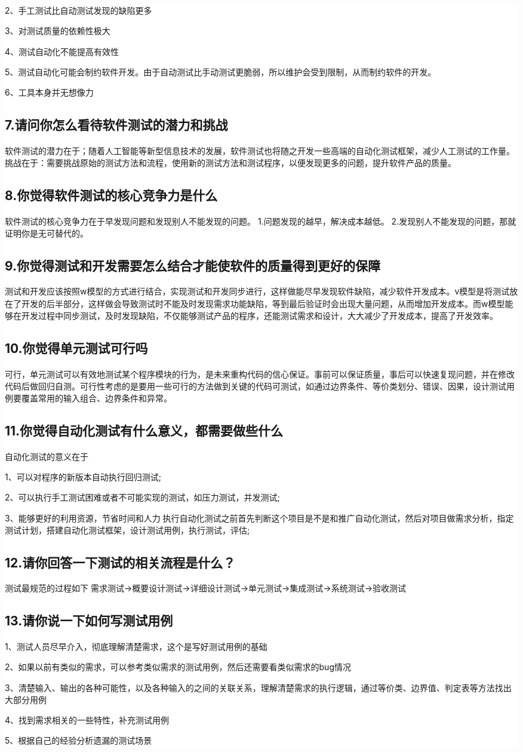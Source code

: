 2、手工测试比自动测试发现的缺陷更多 

3、对测试质量的依赖性极大

4、测试自动化不能提高有效性

5、测试自动化可能会制约软件开发。由于自动测试比手动测试更脆弱，所以维护会受到限制，从而制约软件的开发。 

6、工具本身并无想像力

## 7.请问你怎么看待软件测试的潜力和挑战

软件测试的潜力在于；随着人工智能等新型信息技术的发展，软件测试也将随之开发一些高端的自动化测试框架，减少人工测试的工作量。挑战在于：需要挑战原始的测试方法和流程，使用新的测试方法和测试程序，以便发现更多的问题，提升软件产品的质量。

## 8.你觉得软件测试的核心竞争力是什么

软件测试的核心竞争力在于早发现问题和发现别人不能发现的问题。 1.问题发现的越早，解决成本越低。 2.发现别人不能发现的问题，那就证明你是无可替代的。

## 9.你觉得测试和开发需要怎么结合才能使软件的质量得到更好的保障

测试和开发应该按照w模型的方式进行结合，实现测试和开发同步进行，这样做能尽早发现软件缺陷，减少软件开发成本。v模型是将测试放在了开发的后半部分，这样做会导致测试时不能及时发现需求功能缺陷，等到最后验证时会出现大量问题，从而增加开发成本。而w模型能够在开发过程中同步测试，及时发现缺陷，不仅能够测试产品的程序，还能测试需求和设计，大大减少了开发成本，提高了开发效率。

## 10.你觉得单元测试可行吗

可行，单元测试可以有效地测试某个程序模块的行为，是未来重构代码的信心保证。事前可以保证质量，事后可以快速复现问题，并在修改代码后做回归自测。可行性考虑的是要用一些可行的方法做到关键的代码可测试，如通过边界条件、等价类划分、错误、因果，设计测试用例要覆盖常用的输入组合、边界条件和异常。

## 11.你觉得自动化测试有什么意义，都需要做些什么

自动化测试的意义在于 

1、可以对程序的新版本自动执行回归测试;

2、可以执行手工测试困难或者不可能实现的测试，如压力测试，并发测试;

3、能够更好的利用资源，节省时间和人力 执行自动化测试之前首先判断这个项目是不是和推广自动化测试，然后对项目做需求分析，指定测试计划，搭建自动化测试框架，设计测试用例，执行测试，评估;

## 12.请你回答一下测试的相关流程是什么？

测试最规范的过程如下 需求测试->概要设计测试->详细设计测试->单元测试->集成测试->系统测试->验收测试

## 13.请你说一下如何写测试用例

1、测试人员尽早介入，彻底理解清楚需求，这个是写好测试用例的基础

2、如果以前有类似的需求，可以参考类似需求的测试用例，然后还需要看类似需求的bug情况

3、清楚输入、输出的各种可能性，以及各种输入的之间的关联关系，理解清楚需求的执行逻辑，通过等价类、边界值、判定表等方法找出大部分用例

4、找到需求相关的一些特性，补充测试用例

5、根据自己的经验分析遗漏的测试场景
